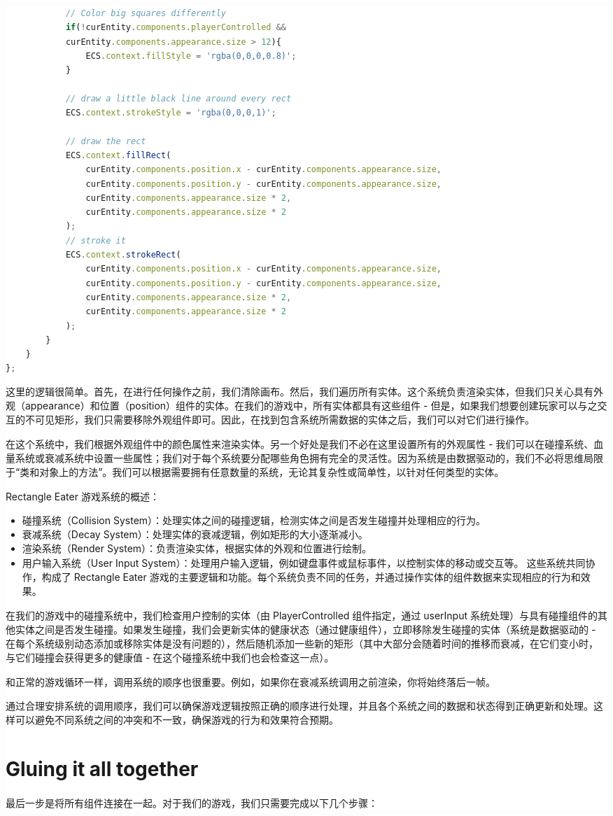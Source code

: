 ```js
            // Color big squares differently
            if(!curEntity.components.playerControlled &&
            curEntity.components.appearance.size > 12){
                ECS.context.fillStyle = 'rgba(0,0,0,0.8)';
            }

            // draw a little black line around every rect
            ECS.context.strokeStyle = 'rgba(0,0,0,1)';

            // draw the rect
            ECS.context.fillRect( 
                curEntity.components.position.x - curEntity.components.appearance.size,
                curEntity.components.position.y - curEntity.components.appearance.size,
                curEntity.components.appearance.size * 2,
                curEntity.components.appearance.size * 2
            );
            // stroke it
            ECS.context.strokeRect(
                curEntity.components.position.x - curEntity.components.appearance.size,
                curEntity.components.position.y - curEntity.components.appearance.size,
                curEntity.components.appearance.size * 2,
                curEntity.components.appearance.size * 2
            );
        }
    }
};
```
这里的逻辑很简单。首先，在进行任何操作之前，我们清除画布。然后，我们遍历所有实体。这个系统负责渲染实体，但我们只关心具有外观（appearance）和位置（position）组件的实体。在我们的游戏中，所有实体都具有这些组件 - 但是，如果我们想要创建玩家可以与之交互的不可见矩形，我们只需要移除外观组件即可。因此，在找到包含系统所需数据的实体之后，我们可以对它们进行操作。

在这个系统中，我们根据外观组件中的颜色属性来渲染实体。另一个好处是我们不必在这里设置所有的外观属性 - 我们可以在碰撞系统、血量系统或衰减系统中设置一些属性；我们对于每个系统要分配哪些角色拥有完全的灵活性。因为系统是由数据驱动的，我们不必将思维局限于“类和对象上的方法”。我们可以根据需要拥有任意数量的系统，无论其复杂性或简单性，以针对任何类型的实体。

Rectangle Eater 游戏系统的概述：

- 碰撞系统（Collision System）：处理实体之间的碰撞逻辑，检测实体之间是否发生碰撞并处理相应的行为。
- 衰减系统（Decay System）：处理实体的衰减逻辑，例如矩形的大小逐渐减小。
- 渲染系统（Render System）：负责渲染实体，根据实体的外观和位置进行绘制。
- 用户输入系统（User Input System）：处理用户输入逻辑，例如键盘事件或鼠标事件，以控制实体的移动或交互等。
这些系统共同协作，构成了 Rectangle Eater 游戏的主要逻辑和功能。每个系统负责不同的任务，并通过操作实体的组件数据来实现相应的行为和效果。

在我们的游戏中的碰撞系统中，我们检查用户控制的实体（由 PlayerControlled 组件指定，通过 userInput 系统处理）与具有碰撞组件的其他实体之间是否发生碰撞。如果发生碰撞，我们会更新实体的健康状态（通过健康组件），立即移除发生碰撞的实体（系统是数据驱动的 - 在每个系统级别动态添加或移除实体是没有问题的），然后随机添加一些新的矩形（其中大部分会随着时间的推移而衰减，在它们变小时，与它们碰撞会获得更多的健康值 - 在这个碰撞系统中我们也会检查这一点）。

和正常的游戏循环一样，调用系统的顺序也很重要。例如，如果你在衰减系统调用之前渲染，你将始终落后一帧。

通过合理安排系统的调用顺序，我们可以确保游戏逻辑按照正确的顺序进行处理，并且各个系统之间的数据和状态得到正确更新和处理。这样可以避免不同系统之间的冲突和不一致，确保游戏的行为和效果符合预期。

# Gluing it all together
最后一步是将所有组件连接在一起。对于我们的游戏，我们只需要完成以下几个步骤：
